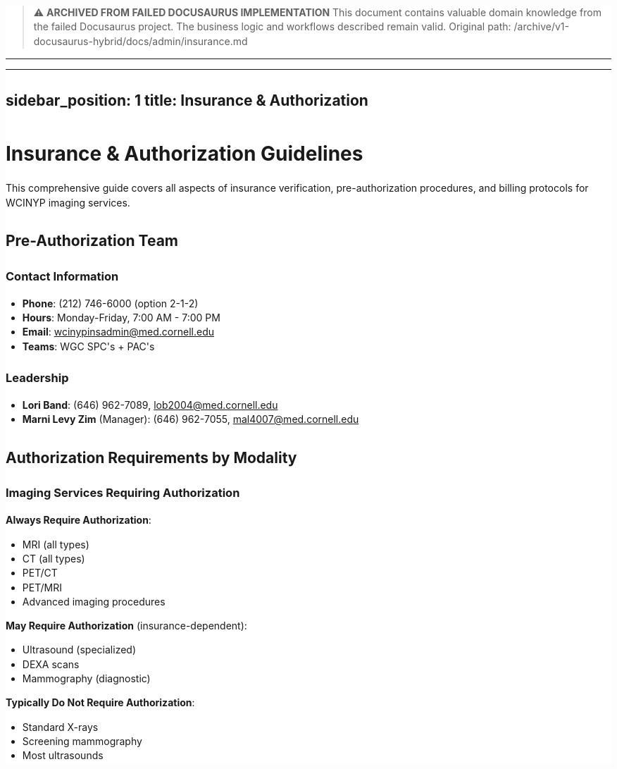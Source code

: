 > ⚠️ **ARCHIVED FROM FAILED DOCUSAURUS IMPLEMENTATION**
> This document contains valuable domain knowledge from the failed Docusaurus project.
> The business logic and workflows described remain valid.
> Original path: /archive/v1-docusaurus-hybrid/docs/admin/insurance.md

---

---
sidebar_position: 1
title: Insurance & Authorization
---

# Insurance & Authorization Guidelines

This comprehensive guide covers all aspects of insurance verification, pre-authorization procedures, and billing protocols for WCINYP imaging services.

## Pre-Authorization Team

### Contact Information
- **Phone**: (212) 746-6000 (option 2-1-2)
- **Hours**: Monday-Friday, 7:00 AM - 7:00 PM
- **Email**: wcinypinsadmin@med.cornell.edu
- **Teams**: WGC SPC's + PAC's

### Leadership
- **Lori Band**: (646) 962-7089, lob2004@med.cornell.edu
- **Marni Levy Zim** (Manager): (646) 962-7055, mal4007@med.cornell.edu

## Authorization Requirements by Modality

### Imaging Services Requiring Authorization

**Always Require Authorization**:
- MRI (all types)
- CT (all types)
- PET/CT
- PET/MRI
- Advanced imaging procedures

**May Require Authorization** (insurance-dependent):
- Ultrasound (specialized)
- DEXA scans
- Mammography (diagnostic)

**Typically Do Not Require Authorization**:
- Standard X-rays
- Screening mammography
- Most ultrasounds
